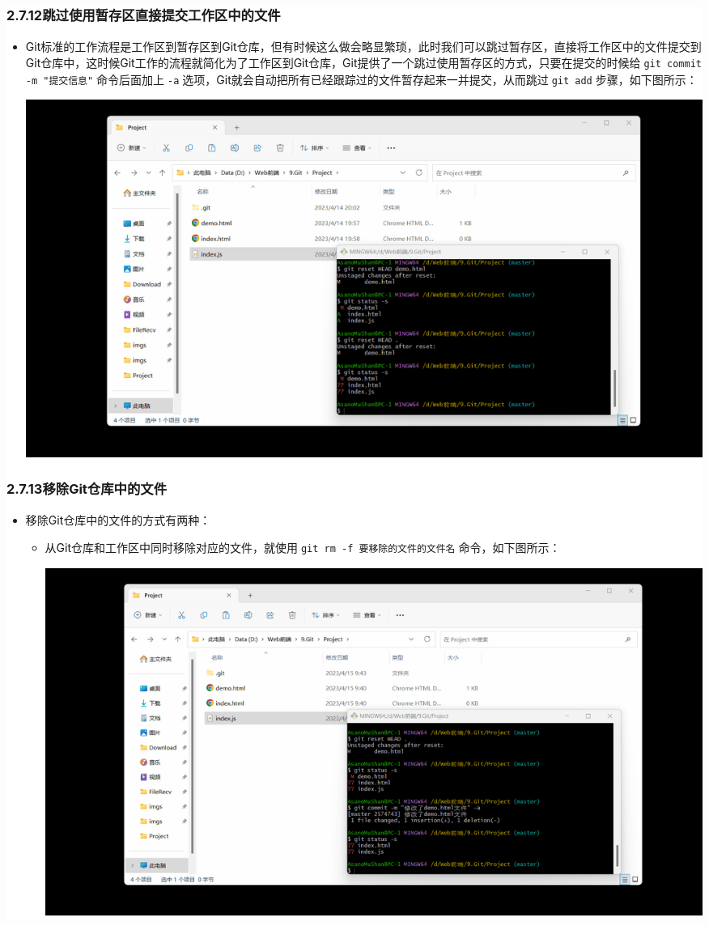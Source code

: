 ### 2.7.12跳过使用暂存区直接提交工作区中的文件

- Git标准的工作流程是工作区到暂存区到Git仓库，但有时候这么做会略显繁琐，此时我们可以跳过暂存区，直接将工作区中的文件提交到Git仓库中，这时候Git工作的流程就简化为了工作区到Git仓库，Git提供了一个跳过使用暂存区的方式，只要在提交的时候给 `git commit -m "提交信息"` 命令后面加上 `-a` 选项，Git就会自动把所有已经跟踪过的文件暂存起来一并提交，从而跳过 `git add` 步骤，如下图所示：

  ![39](imgs/39.gif)

### 2.7.13移除Git仓库中的文件

- 移除Git仓库中的文件的方式有两种：

  - 从Git仓库和工作区中同时移除对应的文件，就使用 `git rm -f 要移除的文件的文件名` 命令，如下图所示：

    ![40](imgs/40.gif)
